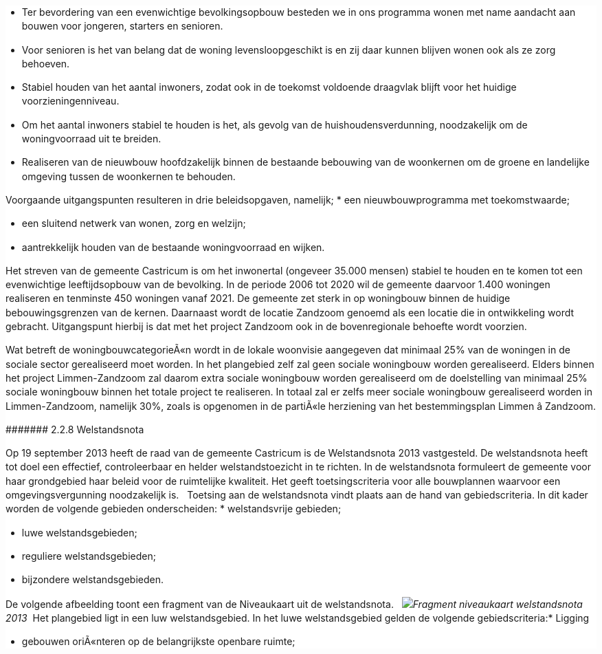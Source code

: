 * Ter bevordering van een evenwichtige bevolkingsopbouw besteden we in ons programma wonen met name aandacht aan bouwen voor jongeren, starters en senioren.

* Voor senioren is het van belang dat de woning levensloopgeschikt is en zij daar kunnen blijven wonen ook als ze zorg behoeven.

* Stabiel houden van het aantal inwoners, zodat ook in de toekomst voldoende draagvlak blijft voor het huidige voorzieningenniveau.

* Om het aantal inwoners stabiel te houden is het, als gevolg van de huishoudensverdunning, noodzakelijk om de woningvoorraad uit te breiden.

* Realiseren van de nieuwbouw hoofdzakelijk binnen de bestaande bebouwing van de woonkernen om de groene en landelijke omgeving tussen de woonkernen te behouden.

Voorgaande uitgangspunten resulteren in drie beleidsopgaven, namelijk; * een nieuwbouwprogramma met toekomstwaarde;

* een sluitend netwerk van wonen, zorg en welzijn;

* aantrekkelijk houden van de bestaande woningvoorraad en wijken.

Het streven van de gemeente Castricum is om het inwonertal (ongeveer 35\.000 mensen) stabiel te houden en te komen tot een evenwichtige leeftijdsopbouw van de bevolking. In de periode 2006 tot 2020 wil de gemeente daarvoor 1\.400 woningen realiseren en tenminste 450 woningen vanaf 2021\. De gemeente zet sterk in op woningbouw binnen de huidige bebouwingsgrenzen van de kernen. Daarnaast wordt de locatie Zandzoom genoemd als een locatie die in ontwikkeling wordt gebracht. Uitgangspunt hierbij is dat met het project Zandzoom ook in de bovenregionale behoefte wordt voorzien.

Wat betreft de woningbouwcategorieÃ«n wordt in de lokale woonvisie aangegeven dat minimaal 25% van de woningen in de sociale sector gerealiseerd moet worden. In het plangebied zelf zal geen sociale woningbouw worden gerealiseerd. Elders binnen het project Limmen\-Zandzoom zal daarom extra sociale woningbouw worden gerealiseerd om de doelstelling van minimaal 25% sociale woningbouw binnen het totale project te realiseren. In totaal zal er zelfs meer sociale woningbouw gerealiseerd worden in Limmen\-Zandzoom, namelijk 30%, zoals is opgenomen in de partiÃ«le herziening van het bestemmingsplan Limmen â Zandzoom.

####### 2\.2\.8 Welstandsnota

Op 19 september 2013 heeft de raad van de gemeente Castricum is de Welstandsnota 2013 vastgesteld. De welstandsnota heeft tot doel een effectief, controleerbaar en helder welstandstoezicht in te richten. In de welstandsnota formuleert de gemeente voor haar grondgebied haar beleid voor de ruimtelijke kwaliteit. Het geeft toetsingscriteria voor alle bouwplannen waarvoor een omgevingsvergunning noodzakelijk is.   Toetsing aan de welstandsnota vindt plaats aan de hand van gebiedscriteria. In dit kader worden de volgende gebieden onderscheiden: * welstandsvrije gebieden;

* luwe welstandsgebieden;

* reguliere welstandsgebieden;

* bijzondere welstandsgebieden.

De volgende afbeelding toont een fragment van de Niveaukaart uit de welstandsnota.   ![](i_NL.IMRO.0383.UPLZandzoomfase2c-VS02_afbeelding26.jpg)*Fragment niveaukaart welstandsnota 2013*  Het plangebied ligt in een luw welstandsgebied. In het luwe welstandsgebied gelden de volgende gebiedscriteria:* Ligging

+ gebouwen oriÃ«nteren op de belangrijkste openbare ruimte;
